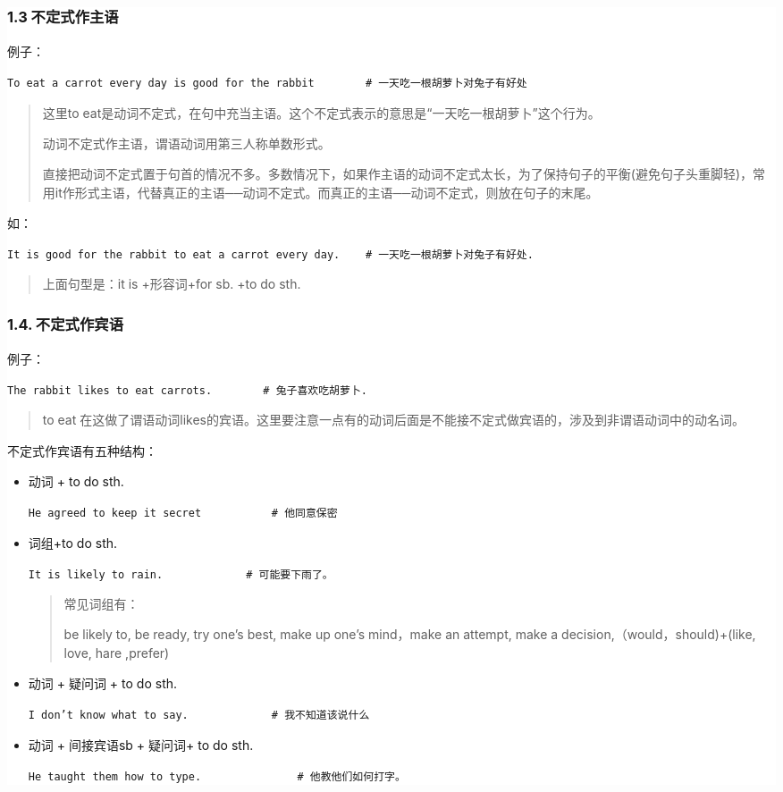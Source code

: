 ### 1.3 不定式作主语

例子：

~~~shell
To eat a carrot every day is good for the rabbit		# 一天吃一根胡萝卜对兔子有好处
~~~

> 这里to eat是动词不定式，在句中充当主语。这个不定式表示的意思是“一天吃一根胡萝卜”这个行为。
>
> 动词不定式作主语，谓语动词用第三人称单数形式。
>
> 直接把动词不定式置于句首的情况不多。多数情况下，如果作主语的动词不定式太长，为了保持句子的平衡(避免句子头重脚轻)，常用it作形式主语，代替真正的主语──动词不定式。而真正的主语──动词不定式，则放在句子的末尾。

如：

~~~shell
It is good for the rabbit to eat a carrot every day.	# 一天吃一根胡萝卜对兔子有好处.
~~~

> 上面句型是：it is +形容词+for sb. +to do sth.

###  1.4. 不定式作宾语

例子：

~~~shell
The rabbit likes to eat carrots.		# 兔子喜欢吃胡萝卜.
~~~

> to eat 在这做了谓语动词likes的宾语。这里要注意一点有的动词后面是不能接不定式做宾语的，涉及到非谓语动词中的动名词。

不定式作宾语有五种结构：

- 动词 + to do sth. 

  ~~~shell
  He agreed to keep it secret			# 他同意保密
  ~~~

- 词组+to do sth. 

  ~~~shell
  It is likely to rain.				# 可能要下雨了。
  ~~~

  > 常见词组有：
  >
  > be likely to, be ready, try one’s best, make up one’s mind，make an attempt, make a decision,（would，should)+(like, love, hare ,prefer)

- 动词 + 疑问词 + to do sth. 

  ~~~shell
  I don’t know what to say.				# 我不知道该说什么
  ~~~

- 动词 + 间接宾语sb + 疑问词+ to do sth.

  ~~~shell
  He taught them how to type.				# 他教他们如何打字。
  ~~~

